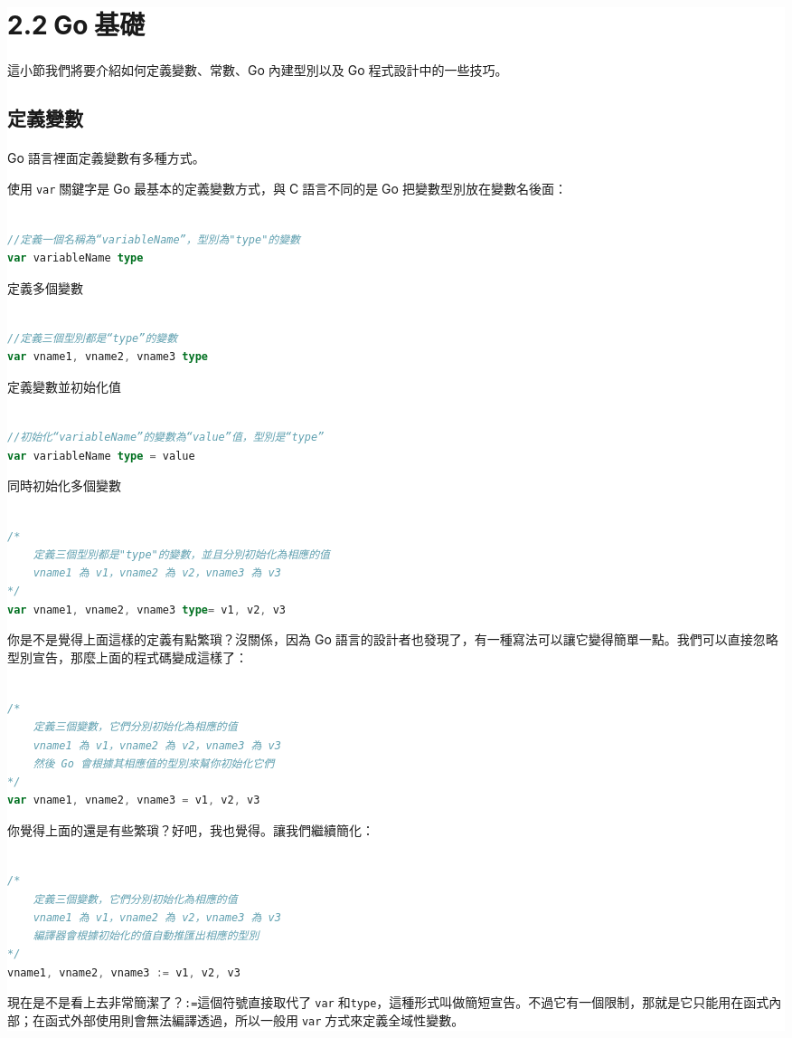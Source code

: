 # 2.2 Go 基礎

這小節我們將要介紹如何定義變數、常數、Go 內建型別以及 Go 程式設計中的一些技巧。

## 定義變數

Go 語言裡面定義變數有多種方式。

使用 `var` 關鍵字是 Go 最基本的定義變數方式，與 C 語言不同的是 Go 把變數型別放在變數名後面：
```Go

//定義一個名稱為“variableName”，型別為"type"的變數
var variableName type
```
定義多個變數
```Go

//定義三個型別都是“type”的變數
var vname1, vname2, vname3 type
```
定義變數並初始化值
```Go

//初始化“variableName”的變數為“value”值，型別是“type”
var variableName type = value
```
同時初始化多個變數
```Go

/*
	定義三個型別都是"type"的變數，並且分別初始化為相應的值
	vname1 為 v1，vname2 為 v2，vname3 為 v3
*/
var vname1, vname2, vname3 type= v1, v2, v3
```
你是不是覺得上面這樣的定義有點繁瑣？沒關係，因為 Go 語言的設計者也發現了，有一種寫法可以讓它變得簡單一點。我們可以直接忽略型別宣告，那麼上面的程式碼變成這樣了：
```Go

/*
	定義三個變數，它們分別初始化為相應的值
	vname1 為 v1，vname2 為 v2，vname3 為 v3
	然後 Go 會根據其相應值的型別來幫你初始化它們
*/
var vname1, vname2, vname3 = v1, v2, v3
```
你覺得上面的還是有些繁瑣？好吧，我也覺得。讓我們繼續簡化：
```Go

/*
	定義三個變數，它們分別初始化為相應的值
	vname1 為 v1，vname2 為 v2，vname3 為 v3
	編譯器會根據初始化的值自動推匯出相應的型別
*/
vname1, vname2, vname3 := v1, v2, v3
```
現在是不是看上去非常簡潔了？`:=`這個符號直接取代了 `var` 和`type`，這種形式叫做簡短宣告。不過它有一個限制，那就是它只能用在函式內部；在函式外部使用則會無法編譯透過，所以一般用 `var` 方式來定義全域性變數。
